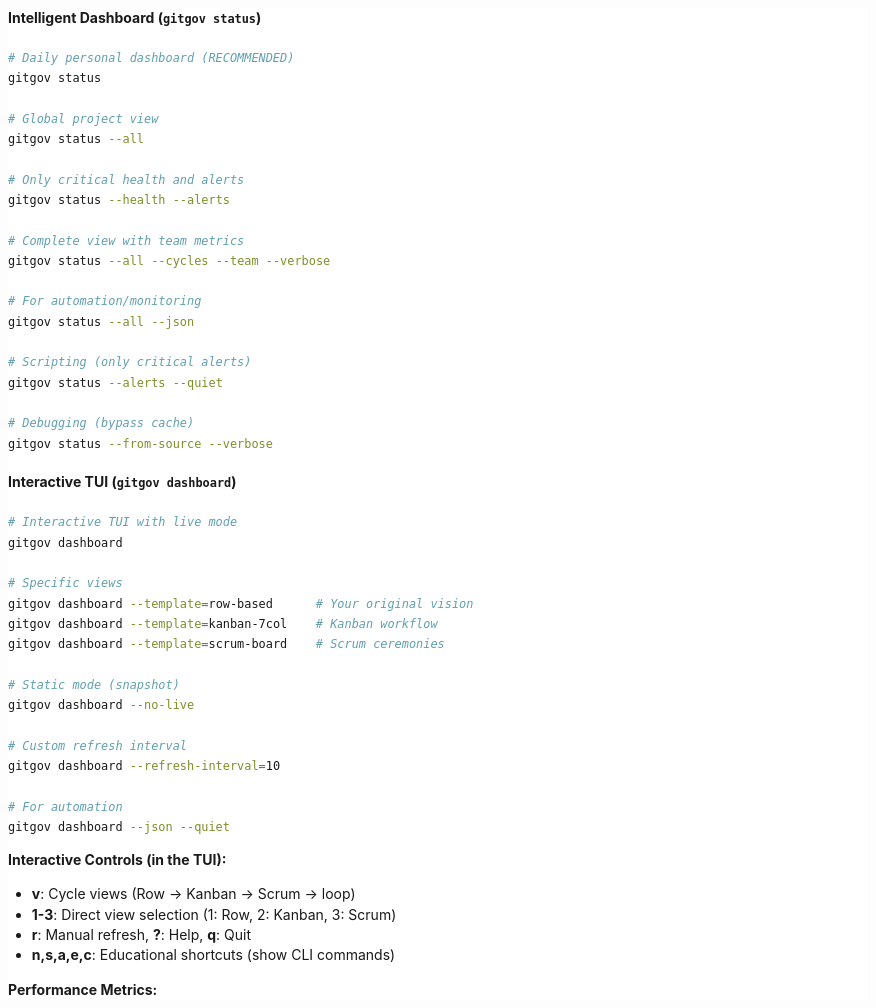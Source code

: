 #### **Intelligent Dashboard (`gitgov status`)**

```bash
# Daily personal dashboard (RECOMMENDED)
gitgov status

# Global project view
gitgov status --all

# Only critical health and alerts
gitgov status --health --alerts

# Complete view with team metrics
gitgov status --all --cycles --team --verbose

# For automation/monitoring
gitgov status --all --json

# Scripting (only critical alerts)
gitgov status --alerts --quiet

# Debugging (bypass cache)
gitgov status --from-source --verbose
```

#### **Interactive TUI (`gitgov dashboard`)**

```bash
# Interactive TUI with live mode
gitgov dashboard

# Specific views
gitgov dashboard --template=row-based      # Your original vision
gitgov dashboard --template=kanban-7col    # Kanban workflow
gitgov dashboard --template=scrum-board    # Scrum ceremonies

# Static mode (snapshot)
gitgov dashboard --no-live

# Custom refresh interval
gitgov dashboard --refresh-interval=10

# For automation
gitgov dashboard --json --quiet
```

**Interactive Controls (in the TUI):**

- **v**: Cycle views (Row → Kanban → Scrum → loop)
- **1-3**: Direct view selection (1: Row, 2: Kanban, 3: Scrum)
- **r**: Manual refresh, **?**: Help, **q**: Quit
- **n,s,a,e,c**: Educational shortcuts (show CLI commands)

**Performance Metrics:**
